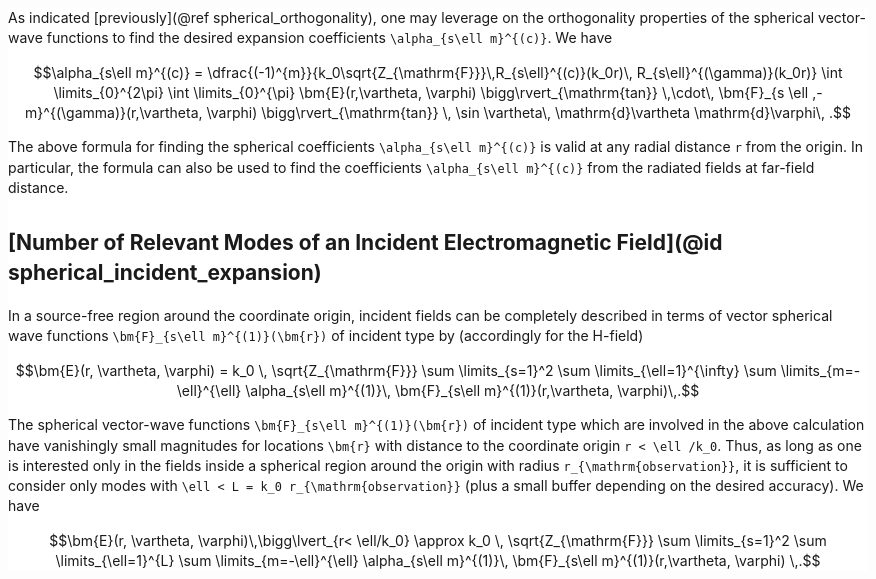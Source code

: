 As indicated [previously](@ref spherical_orthogonality), one may leverage on the orthogonality properties of the spherical vector-wave functions to find the desired expansion coefficients ``\alpha_{s\ell m}^{(c)}``. We have
```math
\alpha_{s\ell m}^{(c)}
   =
   \dfrac{(-1)^{m}}{k_0\sqrt{Z_{\mathrm{F}}}\,R_{s\ell}^{(c)}(k_0r)\,
     R_{s\ell}^{(\gamma)}(k_0r)}
\int \limits_{0}^{2\pi}
\int \limits_{0}^{\pi}
  \bm{E}(r,\vartheta, \varphi) \bigg\rvert_{\mathrm{tan}}
\,\cdot\,
\bm{F}_{s \ell ,-m}^{(\gamma)}(r,\vartheta, \varphi) \bigg\rvert_{\mathrm{tan}}
\, 
\sin \vartheta\,
\mathrm{d}\vartheta
\mathrm{d}\varphi\, .
```
The above formula for finding the spherical coefficients ``\alpha_{s\ell m}^{(c)}`` is valid at any radial distance ``r`` from the origin. In particular, the formula can also be used to find the coefficients ``\alpha_{s\ell m}^{(c)}`` from the radiated fields at far-field distance.

## [Number of Relevant Modes of an Incident Electromagnetic Field](@id spherical_incident_expansion)
In a source-free region around the coordinate origin, incident fields can be completely described in terms of vector spherical wave functions ``\bm{F}_{s\ell m}^{(1)}(\bm{r})`` of incident type by (accordingly for the H-field)
```math
\bm{E}(r, \vartheta, \varphi) =
k_0 \, \sqrt{Z_{\mathrm{F}}}
\sum \limits_{s=1}^2
\sum \limits_{\ell=1}^{\infty}
\sum \limits_{m=-\ell}^{\ell}
\alpha_{s\ell m}^{(1)}\,
\bm{F}_{s\ell m}^{(1)}(r,\vartheta, \varphi)\,.
```

The spherical vector-wave functions ``\bm{F}_{s\ell m}^{(1)}(\bm{r})`` of incident type which are involved in the above calculation have vanishingly small magnitudes for locations ``\bm{r}`` with distance to the coordinate origin ``r < \ell /k_0``. Thus, as long as one is interested only in the fields inside a spherical region around the origin with radius ``r_{\mathrm{observation}}``, it is sufficient to consider only modes with ``\ell < L = k_0 r_{\mathrm{observation}}`` (plus a small buffer depending on the desired accuracy). 
We have
```math
\bm{E}(r, \vartheta, \varphi)\,\bigg\lvert_{r< \ell/k_0} \approx
k_0 \, \sqrt{Z_{\mathrm{F}}}
\sum \limits_{s=1}^2
\sum \limits_{\ell=1}^{L}
\sum \limits_{m=-\ell}^{\ell}
\alpha_{s\ell m}^{(1)}\,
\bm{F}_{s\ell m}^{(1)}(r,\vartheta, \varphi) \,.
```

